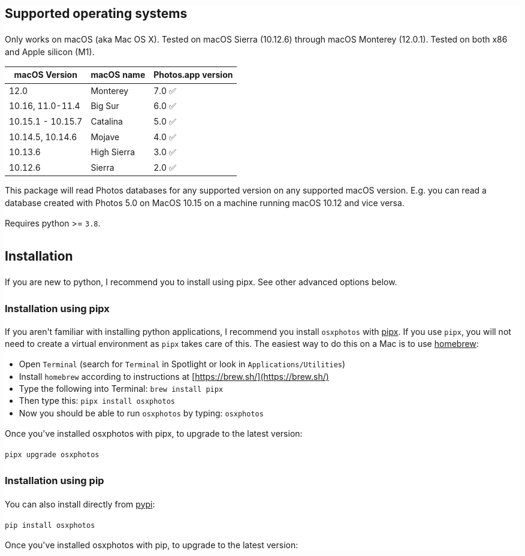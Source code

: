 
  

## Supported operating systems

Only works on macOS (aka Mac OS X). Tested on macOS Sierra (10.12.6) through macOS Monterey (12.0.1).  Tested on both x86 and Apple silicon (M1).


| macOS Version     | macOS name | Photos.app version |
| ----------------- |------------|:-------------------|
| 12.0              | Monterey   | 7.0 ✅             |
| 10.16, 11.0-11.4  | Big Sur    | 6.0 ✅             |
| 10.15.1 - 10.15.7 | Catalina   | 5.0 ✅             |
| 10.14.5, 10.14.6  | Mojave     | 4.0 ✅             |
| 10.13.6           | High Sierra| 3.0 ✅             |
| 10.12.6           | Sierra     | 2.0 ✅             |

This package will read Photos databases for any supported version on any supported macOS version.  E.g. you can read a database created with Photos 5.0 on MacOS 10.15 on a machine running macOS 10.12 and vice versa.

Requires python >= `3.8`. 


## Installation 
If you are new to python, I recommend you to install using pipx. See other advanced options below. 

### Installation using pipx
If you aren't familiar with installing python applications, I recommend you install `osxphotos` with [pipx](https://github.com/pipxproject/pipx). If you use `pipx`, you will not need to create a virtual environment as `pipx` takes care of this. The easiest way to do this on a Mac is to use [homebrew](https://brew.sh/):

- Open `Terminal` (search for `Terminal` in Spotlight or look in `Applications/Utilities`)
- Install `homebrew` according to instructions at [https://brew.sh/](https://brew.sh/)
- Type the following into Terminal: `brew install pipx`
- Then type this: `pipx install osxphotos`
- Now you should be able to run `osxphotos` by typing: `osxphotos`

Once you've installed osxphotos with pipx, to upgrade to the latest version:

    pipx upgrade osxphotos

### Installation using pip
You can also install directly from [pypi](https://pypi.org/project/osxphotos/):

    pip install osxphotos

Once you've installed osxphotos with pip, to upgrade to the latest version:
